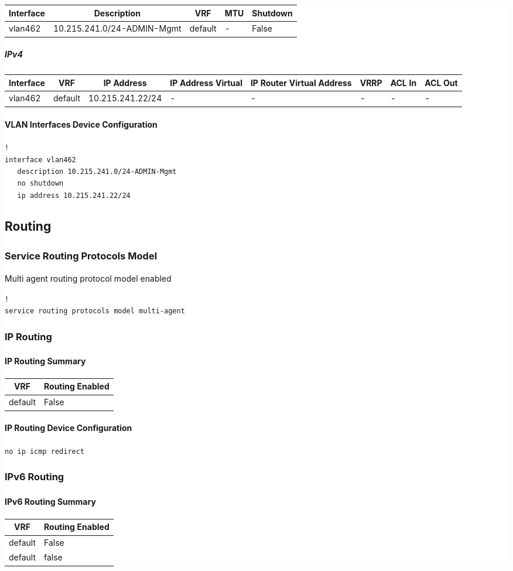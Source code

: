 | Interface | Description | VRF |  MTU | Shutdown |
| --------- | ----------- | --- | ---- | -------- |
| vlan462 | 10.215.241.0/24-ADMIN-Mgmt | default | - | False |

##### IPv4

| Interface | VRF | IP Address | IP Address Virtual | IP Router Virtual Address | VRRP | ACL In | ACL Out |
| --------- | --- | ---------- | ------------------ | ------------------------- | ---- | ------ | ------- |
| vlan462 |  default  |  10.215.241.22/24  |  -  |  -  |  -  |  -  |  -  |

#### VLAN Interfaces Device Configuration

```eos
!
interface vlan462
   description 10.215.241.0/24-ADMIN-Mgmt
   no shutdown
   ip address 10.215.241.22/24
```

## Routing

### Service Routing Protocols Model

Multi agent routing protocol model enabled

```eos
!
service routing protocols model multi-agent
```

### IP Routing

#### IP Routing Summary

| VRF | Routing Enabled |
| --- | --------------- |
| default | False |

#### IP Routing Device Configuration

```eos
no ip icmp redirect
```

### IPv6 Routing

#### IPv6 Routing Summary

| VRF | Routing Enabled |
| --- | --------------- |
| default | False |
| default | false |
